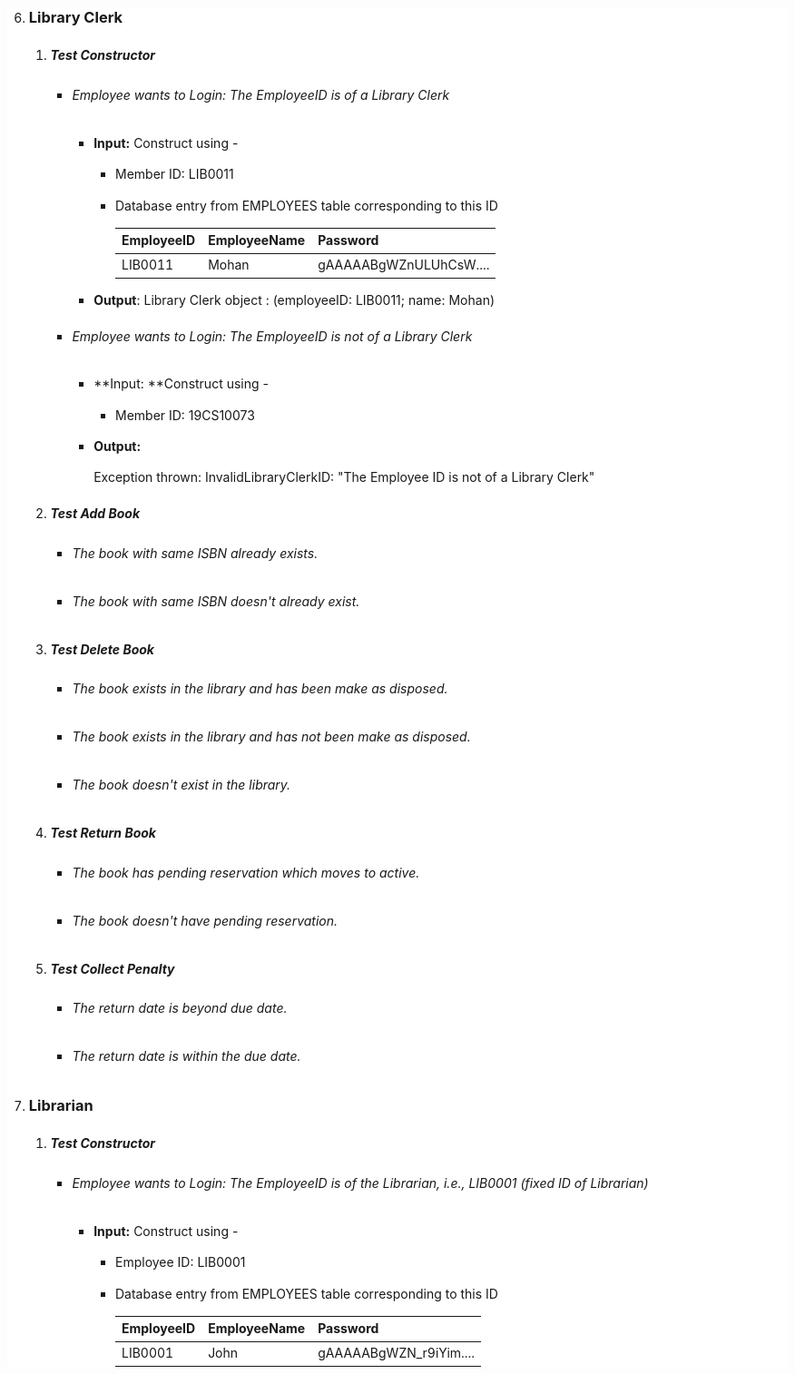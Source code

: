 6. ### Library Clerk

      1. ##### Test Constructor

         * ###### Employee wants to Login: The EmployeeID is of a Library Clerk

           * **Input:** Construct using -

             * Member ID: LIB0011

             * Database entry from EMPLOYEES table corresponding to this ID

               | EmployeeID | EmployeeName | Password               |
               | ---------- | ------------ | ---------------------- |
               | LIB0011    | Mohan        | gAAAAABgWZnULUhCsW.... |

           * **Output**: Library Clerk object : (employeeID: LIB0011; name: Mohan)

         * ###### Employee wants to Login: The EmployeeID is not of a Library Clerk

           - **Input: **Construct using -

             * Member ID: 19CS10073

           - **Output:**

             Exception thrown: InvalidLibraryClerkID: "The Employee ID is not of a Library Clerk"

      2. ##### Test Add Book

         * ###### The book with same ISBN already exists.
         * ###### The book with same ISBN doesn't already exist. 

      3. ##### Test Delete Book

         * ###### The book exists in the library and has been make as disposed.
         * ###### The book exists in the library and has not been make as disposed.
         * ###### The book doesn't exist in the library.

      4. ##### Test Return Book

         * ###### The book has pending reservation which moves to active.
         * ###### The book doesn't have pending reservation.

      5. ##### Test Collect Penalty

         * ###### The return date is beyond due date.
         * ###### The return date is within the due date.

7. ### Librarian

      1. ##### Test Constructor

         * ###### Employee wants to Login: The EmployeeID is of the Librarian, i.e., LIB0001 (fixed ID of Librarian)

           * **Input:** Construct using -

             * Employee ID: LIB0001

             * Database entry from EMPLOYEES table corresponding to this ID

               | EmployeeID | EmployeeName | Password               |
               | ---------- | ------------ | ---------------------- |
               | LIB0001    | John         | gAAAAABgWZN_r9iYim.... |
